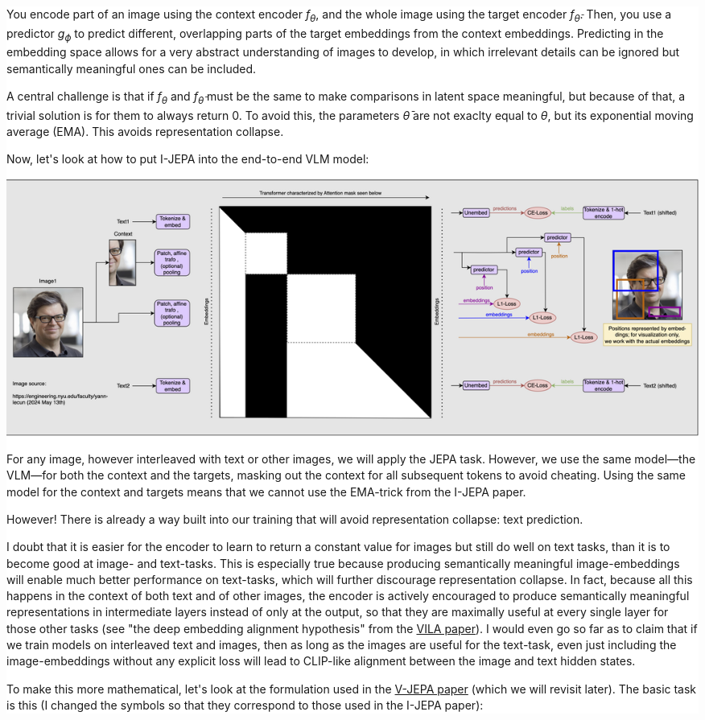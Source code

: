 You encode part of an image using the context encoder $f_{\theta}$, and the whole image using the target encoder $f_{\bar{\theta}}$. Then, you use a predictor $g_{\phi}$ to predict different, overlapping parts of the target embeddings from the context embeddings. Predicting in the embedding space allows for a very abstract understanding of images to develop, in which irrelevant details can be ignored but semantically meaningful ones can be included.

A central challenge is that if $f_{\theta}$ and $f_{\bar{\theta}}$ must be the same to make comparisons in latent space meaningful, but because of that, a trivial solution is for them to always return $0$. To avoid this, the parameters $\bar{\theta}$ are not exaclty equal to $\theta$, but its exponential moving average (EMA). This avoids representation collapse.

Now, let's look at how to put I-JEPA into the end-to-end VLM model:

![I-JEPA in LLM](images/llm_jepa_article.png)

For any image, however interleaved with text or other images, we will apply the JEPA task. However, we use the same model&mdash;the VLM&mdash;for both the context and the targets, masking out the context for all subsequent tokens to avoid cheating. Using the same model for the context and targets means that we cannot use the EMA-trick from the I-JEPA paper.

However! There is already a way built into our training that will avoid representation collapse: text prediction.

I doubt that it is easier for the encoder to learn to return a constant value for images but still do well on text tasks, than it is to become good at image- and text-tasks. This is especially true because producing semantically meaningful image-embeddings will enable much better performance on text-tasks, which will further discourage representation collapse. In fact, because all this happens in the context of both text and of other images, the encoder is actively encouraged to produce semantically meaningful representations in intermediate layers instead of only at the output, so that they are maximally useful at every single layer for those other tasks (see "the deep embedding alignment hypothesis" from the [VILA paper](https://arxiv.org/abs/2312.07533)). I would even go so far as to claim that if we train models on interleaved text and images, then as long as the images are useful for the text-task, even just including the image-embeddings without any explicit loss will lead to CLIP-like alignment between the image and text hidden states.

To make this more mathematical, let's look at the formulation used in the [V-JEPA paper](https://arxiv.org/abs/2404.08471) (which we will revisit later). The basic task is this (I changed the symbols so that they correspond to those used in the I-JEPA paper):

